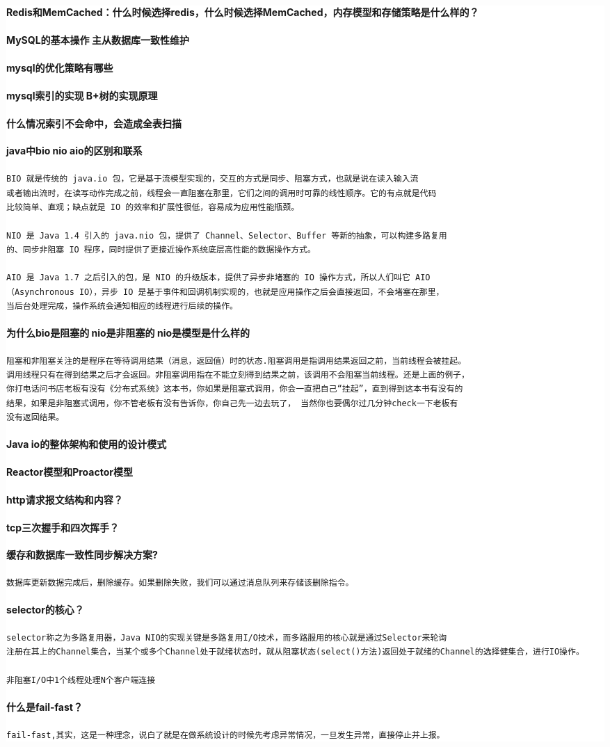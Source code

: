    
    
#### Redis和MemCached：什么时候选择redis，什么时候选择MemCached，内存模型和存储策略是什么样的？
    
#### MySQL的基本操作 主从数据库一致性维护

#### mysql的优化策略有哪些

#### mysql索引的实现 B+树的实现原理

#### 什么情况索引不会命中，会造成全表扫描

#### java中bio nio aio的区别和联系
    BIO 就是传统的 java.io 包，它是基于流模型实现的，交互的方式是同步、阻塞方式，也就是说在读入输入流
    或者输出流时，在读写动作完成之前，线程会一直阻塞在那里，它们之间的调用时可靠的线性顺序。它的有点就是代码
    比较简单、直观；缺点就是 IO 的效率和扩展性很低，容易成为应用性能瓶颈。
    
    NIO 是 Java 1.4 引入的 java.nio 包，提供了 Channel、Selector、Buffer 等新的抽象，可以构建多路复用
    的、同步非阻塞 IO 程序，同时提供了更接近操作系统底层高性能的数据操作方式。
    
    AIO 是 Java 1.7 之后引入的包，是 NIO 的升级版本，提供了异步非堵塞的 IO 操作方式，所以人们叫它 AIO
    （Asynchronous IO），异步 IO 是基于事件和回调机制实现的，也就是应用操作之后会直接返回，不会堵塞在那里，
    当后台处理完成，操作系统会通知相应的线程进行后续的操作。
#### 为什么bio是阻塞的 nio是非阻塞的 nio是模型是什么样的
    
    阻塞和非阻塞关注的是程序在等待调用结果（消息，返回值）时的状态.阻塞调用是指调用结果返回之前，当前线程会被挂起。
    调用线程只有在得到结果之后才会返回。非阻塞调用指在不能立刻得到结果之前，该调用不会阻塞当前线程。还是上面的例子，
    你打电话问书店老板有没有《分布式系统》这本书，你如果是阻塞式调用，你会一直把自己“挂起”，直到得到这本书有没有的
    结果，如果是非阻塞式调用，你不管老板有没有告诉你，你自己先一边去玩了， 当然你也要偶尔过几分钟check一下老板有
    没有返回结果。
    
#### Java io的整体架构和使用的设计模式

#### Reactor模型和Proactor模型


#### http请求报文结构和内容？
    
#### tcp三次握手和四次挥手？


#### 缓存和数据库一致性同步解决方案?
    数据库更新数据完成后，删除缓存。如果删除失败，我们可以通过消息队列来存储该删除指令。
    
    
#### selector的核心？
    selector称之为多路复用器，Java NIO的实现关键是多路复用I/O技术，而多路服用的核心就是通过Selector来轮询
    注册在其上的Channel集合，当某个或多个Channel处于就绪状态时，就从阻塞状态(select()方法)返回处于就绪的Channel的选择健集合，进行IO操作。
    
    非阻塞I/O中1个线程处理N个客户端连接
    
#### 什么是fail-fast？
    fail-fast,其实，这是一种理念，说白了就是在做系统设计的时候先考虑异常情况，一旦发生异常，直接停止并上报。
    